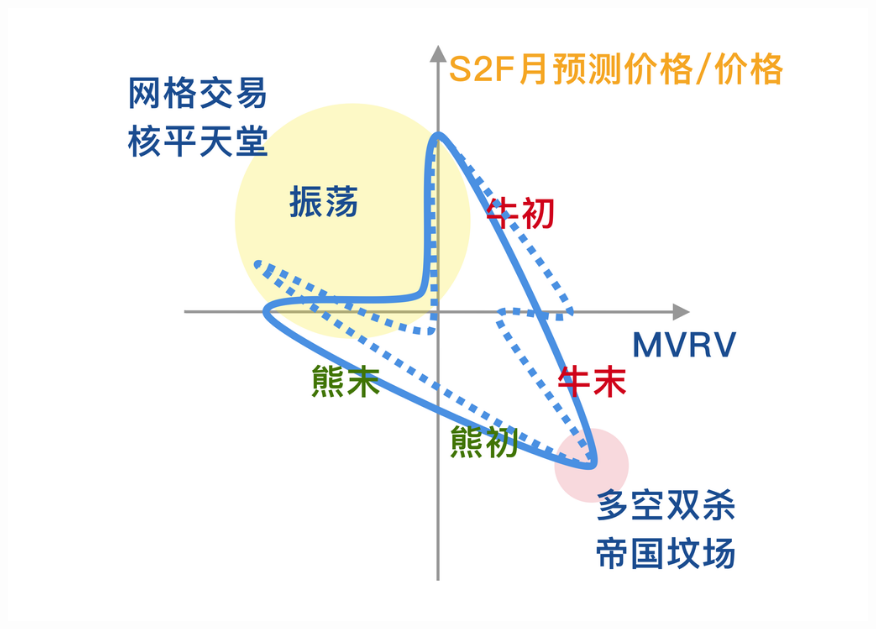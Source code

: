 ![&#x5353;&#x5C14;&#x91D1;&#x5386;&#x6CD5;](../../../.gitbook/assets/zhuo-er-jin-li-fa-ling-hang-duo-.png)
